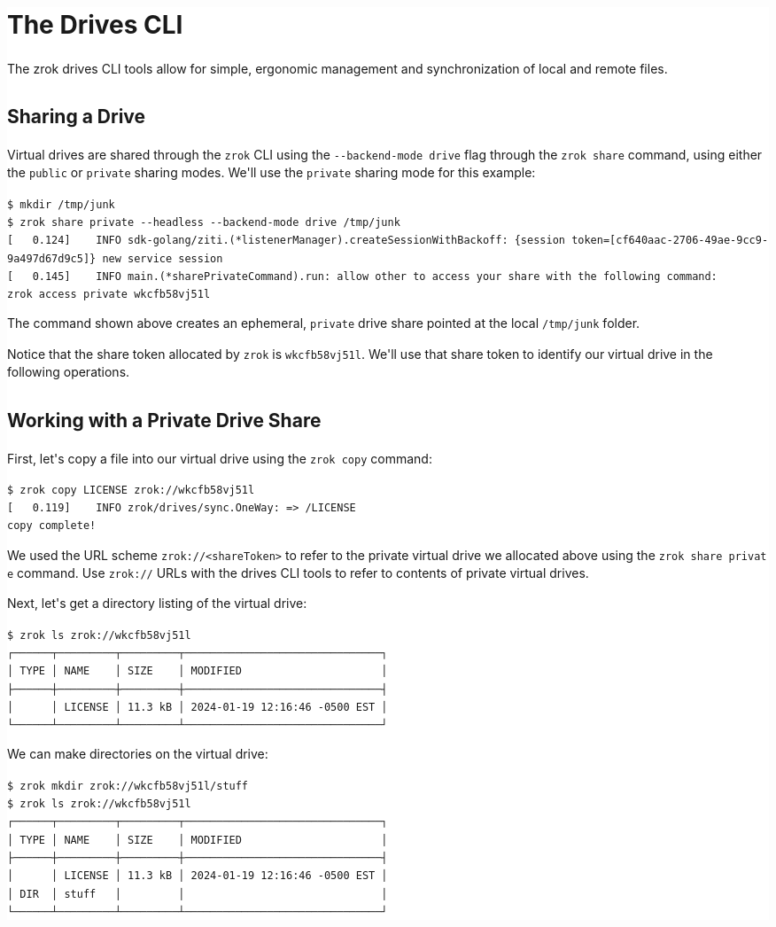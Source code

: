 # The Drives CLI

The zrok drives CLI tools allow for simple, ergonomic management and synchronization of local and remote files.

## Sharing a Drive

Virtual drives are shared through the `zrok` CLI using the `--backend-mode drive` flag through the `zrok share` command, using either the `public` or `private` sharing modes. We'll use the `private` sharing mode for this example:

```
$ mkdir /tmp/junk
$ zrok share private --headless --backend-mode drive /tmp/junk
[   0.124]    INFO sdk-golang/ziti.(*listenerManager).createSessionWithBackoff: {session token=[cf640aac-2706-49ae-9cc9-9a497d67d9c5]} new service session
[   0.145]    INFO main.(*sharePrivateCommand).run: allow other to access your share with the following command:
zrok access private wkcfb58vj51l
```

The command shown above creates an ephemeral, `private` drive share pointed at the local `/tmp/junk` folder.

Notice that the share token allocated by `zrok` is `wkcfb58vj51l`. We'll use that share token to identify our virtual drive in the following operations.

## Working with a Private Drive Share

First, let's copy a file into our virtual drive using the `zrok copy` command:

```
$ zrok copy LICENSE zrok://wkcfb58vj51l
[   0.119]    INFO zrok/drives/sync.OneWay: => /LICENSE
copy complete!
```

We used the URL scheme `zrok://<shareToken>` to refer to the private virtual drive we allocated above using the `zrok share private` command. Use `zrok://` URLs with the drives CLI tools to refer to contents of private virtual drives.

Next, let's get a directory listing of the virtual drive:

```
$ zrok ls zrok://wkcfb58vj51l
┌──────┬─────────┬─────────┬───────────────────────────────┐
│ TYPE │ NAME    │ SIZE    │ MODIFIED                      │
├──────┼─────────┼─────────┼───────────────────────────────┤
│      │ LICENSE │ 11.3 kB │ 2024-01-19 12:16:46 -0500 EST │
└──────┴─────────┴─────────┴───────────────────────────────┘
```

We can make directories on the virtual drive:

```
$ zrok mkdir zrok://wkcfb58vj51l/stuff
$ zrok ls zrok://wkcfb58vj51l
┌──────┬─────────┬─────────┬───────────────────────────────┐
│ TYPE │ NAME    │ SIZE    │ MODIFIED                      │
├──────┼─────────┼─────────┼───────────────────────────────┤
│      │ LICENSE │ 11.3 kB │ 2024-01-19 12:16:46 -0500 EST │
│ DIR  │ stuff   │         │                               │
└──────┴─────────┴─────────┴───────────────────────────────┘
```
